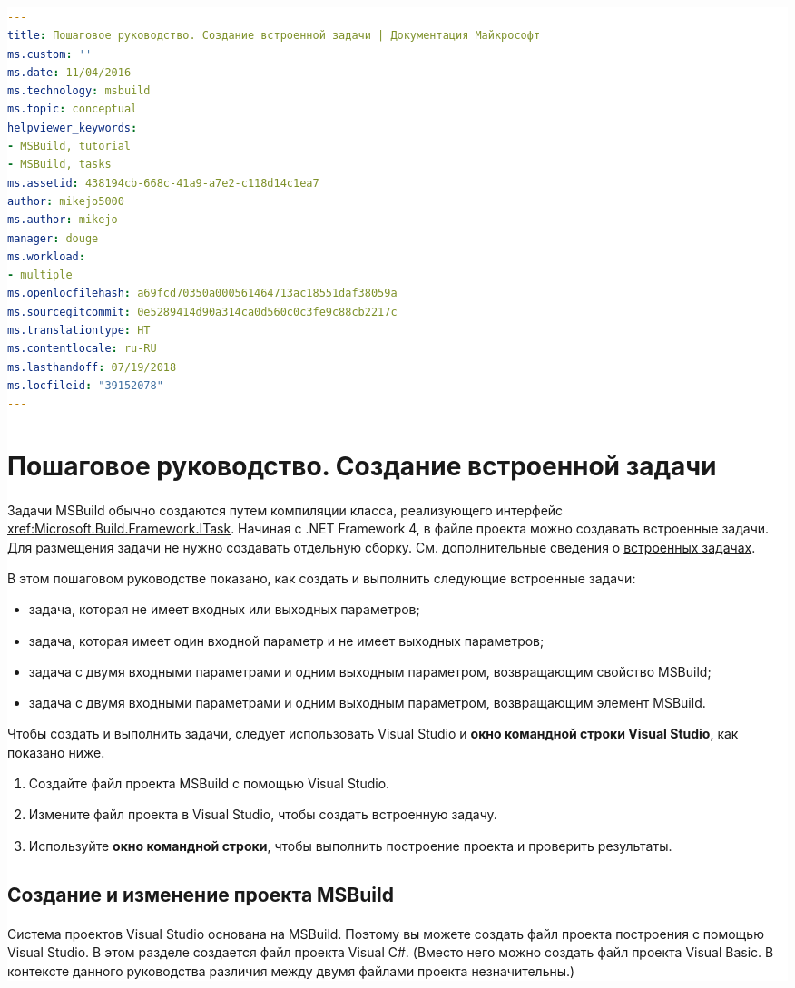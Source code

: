```yaml
---
title: Пошаговое руководство. Создание встроенной задачи | Документация Майкрософт
ms.custom: ''
ms.date: 11/04/2016
ms.technology: msbuild
ms.topic: conceptual
helpviewer_keywords:
- MSBuild, tutorial
- MSBuild, tasks
ms.assetid: 438194cb-668c-41a9-a7e2-c118d14c1ea7
author: mikejo5000
ms.author: mikejo
manager: douge
ms.workload:
- multiple
ms.openlocfilehash: a69fcd70350a000561464713ac18551daf38059a
ms.sourcegitcommit: 0e5289414d90a314ca0d560c0c3fe9c88cb2217c
ms.translationtype: HT
ms.contentlocale: ru-RU
ms.lasthandoff: 07/19/2018
ms.locfileid: "39152078"
---
```

# <a name="walkthrough-create-an-inline-task"></a>Пошаговое руководство. Создание встроенной задачи
Задачи MSBuild обычно создаются путем компиляции класса, реализующего интерфейс <xref:Microsoft.Build.Framework.ITask>. Начиная с .NET Framework 4, в файле проекта можно создавать встроенные задачи. Для размещения задачи не нужно создавать отдельную сборку. См. дополнительные сведения о [встроенных задачах](../msbuild/msbuild-inline-tasks.md).  
  
 В этом пошаговом руководстве показано, как создать и выполнить следующие встроенные задачи:  
  
-   задача, которая не имеет входных или выходных параметров;  
  
-   задача, которая имеет один входной параметр и не имеет выходных параметров;  
  
-   задача с двумя входными параметрами и одним выходным параметром, возвращающим свойство MSBuild;  
  
-   задача с двумя входными параметрами и одним выходным параметром, возвращающим элемент MSBuild.  

Чтобы создать и выполнить задачи, следует использовать Visual Studio и **окно командной строки Visual Studio**, как показано ниже.  
  
1.   Создайте файл проекта MSBuild с помощью Visual Studio.  
  
2.   Измените файл проекта в Visual Studio, чтобы создать встроенную задачу.  
  
3.   Используйте **окно командной строки**, чтобы выполнить построение проекта и проверить результаты.  
  
## <a name="create-and-modify-an-msbuild-project"></a>Создание и изменение проекта MSBuild  
 Система проектов Visual Studio основана на MSBuild. Поэтому вы можете создать файл проекта построения с помощью Visual Studio. В этом разделе создается файл проекта Visual C#. (Вместо него можно создать файл проекта Visual Basic. В контексте данного руководства различия между двумя файлами проекта незначительны.)  
  